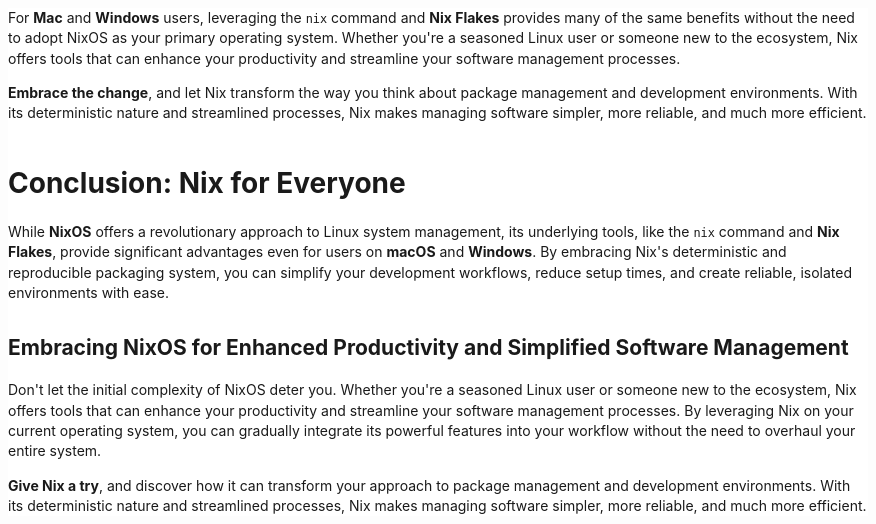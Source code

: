 For **Mac** and **Windows** users, leveraging the `nix` command and **Nix Flakes** provides many of the same benefits without the need to adopt NixOS as your primary operating system. Whether you're a seasoned Linux user or someone new to the ecosystem, Nix offers tools that can enhance your productivity and streamline your software management processes.

**Embrace the change**, and let Nix transform the way you think about package management and development environments. With its deterministic nature and streamlined processes, Nix makes managing software simpler, more reliable, and much more efficient.

# Conclusion: Nix for Everyone

While **NixOS** offers a revolutionary approach to Linux system management, its underlying tools, like the `nix` command and **Nix Flakes**, provide significant advantages even for users on **macOS** and **Windows**. By embracing Nix's deterministic and reproducible packaging system, you can simplify your development workflows, reduce setup times, and create reliable, isolated environments with ease.

## Embracing NixOS for Enhanced Productivity and Simplified Software Management

Don't let the initial complexity of NixOS deter you. Whether you're a seasoned Linux user or someone new to the ecosystem, Nix offers tools that can enhance your productivity and streamline your software management processes. By leveraging Nix on your current operating system, you can gradually integrate its powerful features into your workflow without the need to overhaul your entire system.

**Give Nix a try**, and discover how it can transform your approach to package management and development environments. With its deterministic nature and streamlined processes, Nix makes managing software simpler, more reliable, and much more efficient.
